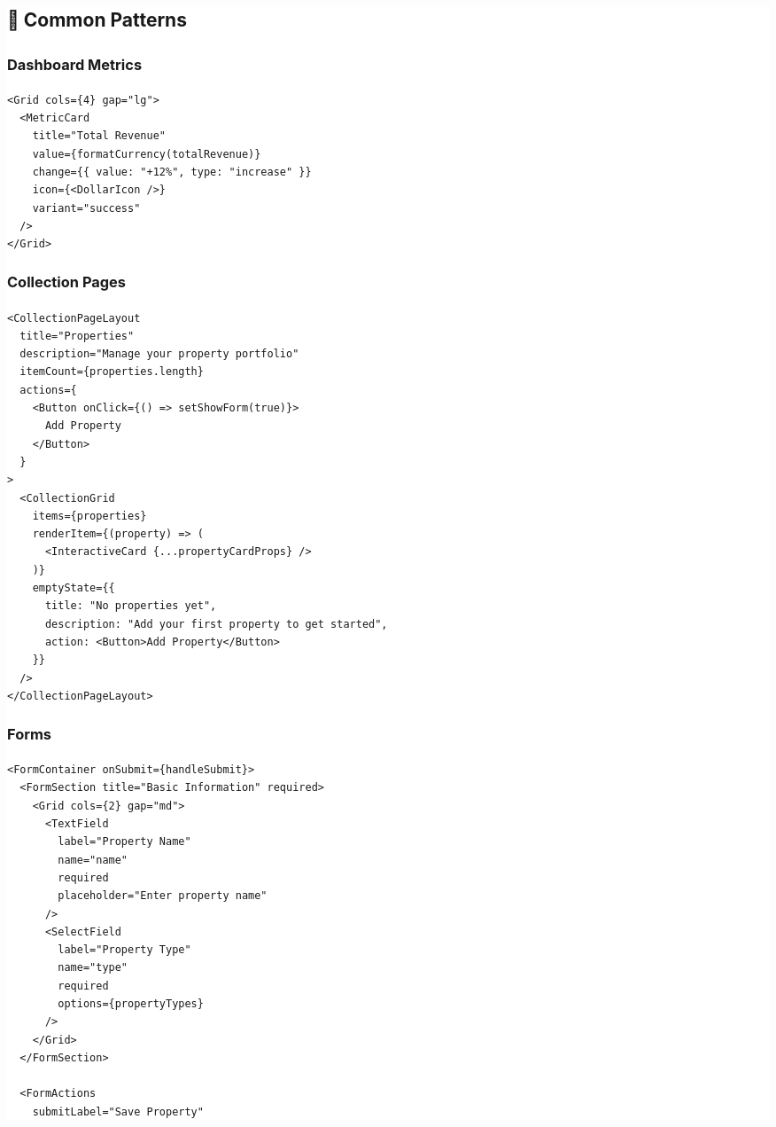 ## 🎯 Common Patterns

### Dashboard Metrics
```tsx
<Grid cols={4} gap="lg">
  <MetricCard
    title="Total Revenue"
    value={formatCurrency(totalRevenue)}
    change={{ value: "+12%", type: "increase" }}
    icon={<DollarIcon />}
    variant="success"
  />
</Grid>
```

### Collection Pages
```tsx
<CollectionPageLayout
  title="Properties"
  description="Manage your property portfolio"
  itemCount={properties.length}
  actions={
    <Button onClick={() => setShowForm(true)}>
      Add Property
    </Button>
  }
>
  <CollectionGrid
    items={properties}
    renderItem={(property) => (
      <InteractiveCard {...propertyCardProps} />
    )}
    emptyState={{
      title: "No properties yet",
      description: "Add your first property to get started",
      action: <Button>Add Property</Button>
    }}
  />
</CollectionPageLayout>
```

### Forms
```tsx
<FormContainer onSubmit={handleSubmit}>
  <FormSection title="Basic Information" required>
    <Grid cols={2} gap="md">
      <TextField
        label="Property Name"
        name="name"
        required
        placeholder="Enter property name"
      />
      <SelectField
        label="Property Type"
        name="type"
        required
        options={propertyTypes}
      />
    </Grid>
  </FormSection>
  
  <FormActions
    submitLabel="Save Property"
```